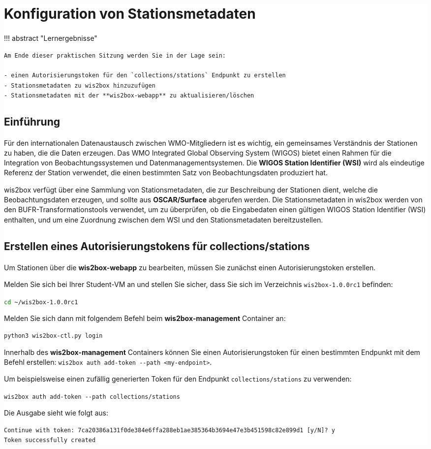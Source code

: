 # Konfiguration von Stationsmetadaten

!!! abstract "Lernergebnisse"

    Am Ende dieser praktischen Sitzung werden Sie in der Lage sein:

    - einen Autorisierungstoken für den `collections/stations` Endpunkt zu erstellen
    - Stationsmetadaten zu wis2box hinzuzufügen
    - Stationsmetadaten mit der **wis2box-webapp** zu aktualisieren/löschen

## Einführung

Für den internationalen Datenaustausch zwischen WMO-Mitgliedern ist es wichtig, ein gemeinsames Verständnis der Stationen zu haben, die die Daten erzeugen. Das WMO Integrated Global Observing System (WIGOS) bietet einen Rahmen für die Integration von Beobachtungssystemen und Datenmanagementsystemen. Die **WIGOS Station Identifier (WSI)** wird als eindeutige Referenz der Station verwendet, die einen bestimmten Satz von Beobachtungsdaten produziert hat.

wis2box verfügt über eine Sammlung von Stationsmetadaten, die zur Beschreibung der Stationen dient, welche die Beobachtungsdaten erzeugen, und sollte aus **OSCAR/Surface** abgerufen werden. Die Stationsmetadaten in wis2box werden von den BUFR-Transformationstools verwendet, um zu überprüfen, ob die Eingabedaten einen gültigen WIGOS Station Identifier (WSI) enthalten, und um eine Zuordnung zwischen dem WSI und den Stationsmetadaten bereitzustellen.

## Erstellen eines Autorisierungstokens für collections/stations

Um Stationen über die **wis2box-webapp** zu bearbeiten, müssen Sie zunächst einen Autorisierungstoken erstellen.

Melden Sie sich bei Ihrer Student-VM an und stellen Sie sicher, dass Sie sich im Verzeichnis `wis2box-1.0.0rc1` befinden:

```bash
cd ~/wis2box-1.0.0rc1
```

Melden Sie sich dann mit folgendem Befehl beim **wis2box-management** Container an:

```bash
python3 wis2box-ctl.py login
```

Innerhalb des **wis2box-management** Containers können Sie einen Autorisierungstoken für einen bestimmten Endpunkt mit dem Befehl erstellen: `wis2box auth add-token --path <my-endpoint>`.

Um beispielsweise einen zufällig generierten Token für den Endpunkt `collections/stations` zu verwenden:

```
wis2box auth add-token --path collections/stations
```	

Die Ausgabe sieht wie folgt aus:

```
Continue with token: 7ca20386a131f0de384e6ffa288eb1ae385364b3694e47e3b451598c82e899d1 [y/N]? y
Token successfully created
```
